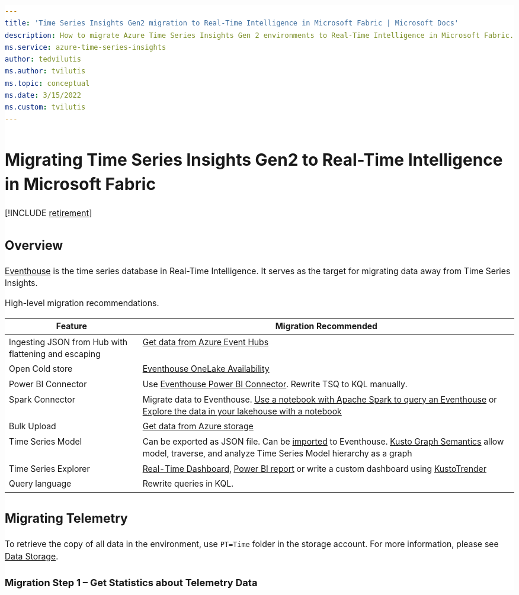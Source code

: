 ```yaml
---
title: 'Time Series Insights Gen2 migration to Real-Time Intelligence in Microsoft Fabric | Microsoft Docs'
description: How to migrate Azure Time Series Insights Gen 2 environments to Real-Time Intelligence in Microsoft Fabric.
ms.service: azure-time-series-insights
author: tedvilutis
ms.author: tvilutis
ms.topic: conceptual
ms.date: 3/15/2022
ms.custom: tvilutis
---
```


# Migrating Time Series Insights Gen2 to Real-Time Intelligence in Microsoft Fabric

[!INCLUDE [retirement](../../includes/tsi-retirement.md)]

## Overview

[Eventhouse](/fabric/real-time-intelligence/eventhouse) is the time series database in Real-Time Intelligence. It serves as the target for migrating data away from Time Series Insights.

High-level migration recommendations.

| Feature                                  | Migration Recommended                                                                                     |
|------------------------------------------|-----------------------------------------------------------------------------------------------------------|
| Ingesting JSON from Hub with flattening and escaping | [Get data from Azure Event Hubs](/fabric/real-time-intelligence/get-data-event-hub)                                                                            |
| Open Cold store                          | [Eventhouse OneLake Availability](/fabric/real-time-intelligence/event-house-onelake-availability) |
| Power BI Connector                            | Use [Eventhouse Power BI Connector](/fabric/real-time-intelligence/create-powerbi-report). Rewrite TSQ to KQL manually.                                                       |
| Spark Connector                          | Migrate data to Eventhouse. [Use a notebook with Apache Spark to query an Eventhouse](/fabric/real-time-intelligence/spark-connector) or [Explore the data in your lakehouse with a notebook](/fabric/data-engineering/lakehouse-notebook-explore) |
| Bulk Upload                              | [Get data from Azure storage](/fabric/real-time-intelligence/get-data-azure-storage)                      |
| Time Series Model                        | Can be exported as JSON file. Can be [imported](/fabric/real-time-intelligence/get-data-local-file) to Eventhouse. [Kusto Graph Semantics](/azure/data-explorer/graph-overview?context=%2Ffabric%2Fcontext%2Fcontext-rti&pivots=fabric) allow model, traverse, and analyze Time Series Model hierarchy as a graph                            |
| Time Series Explorer                             | [Real-Time Dashboard](/fabric/real-time-intelligence/dashboard-real-time-create), [Power BI report](/fabric/real-time-intelligence/create-powerbi-report) or write a custom dashboard using [KustoTrender](https://github.com/Azure/azure-kusto-trender)                                                                                          |
| Query language                           | Rewrite queries in KQL.                                              |

## Migrating Telemetry

To retrieve the copy of all data in the environment, use `PT=Time` folder in the storage account. For more information, please see [Data Storage](./concepts-storage.md#cold-store).

### Migration Step 1 – Get Statistics about Telemetry Data 
